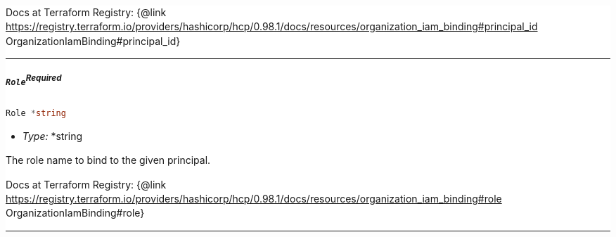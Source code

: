 Docs at Terraform Registry: {@link https://registry.terraform.io/providers/hashicorp/hcp/0.98.1/docs/resources/organization_iam_binding#principal_id OrganizationIamBinding#principal_id}

---

##### `Role`<sup>Required</sup> <a name="Role" id="@cdktf/provider-hcp.organizationIamBinding.OrganizationIamBindingConfig.property.role"></a>

```go
Role *string
```

- *Type:* *string

The role name to bind to the given principal.

Docs at Terraform Registry: {@link https://registry.terraform.io/providers/hashicorp/hcp/0.98.1/docs/resources/organization_iam_binding#role OrganizationIamBinding#role}

---



